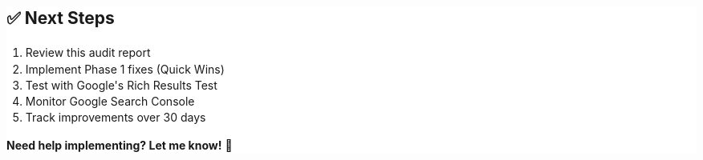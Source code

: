 
## ✅ **Next Steps**

1. Review this audit report
2. Implement Phase 1 fixes (Quick Wins)
3. Test with Google's Rich Results Test
4. Monitor Google Search Console
5. Track improvements over 30 days

**Need help implementing? Let me know!** 🚀

